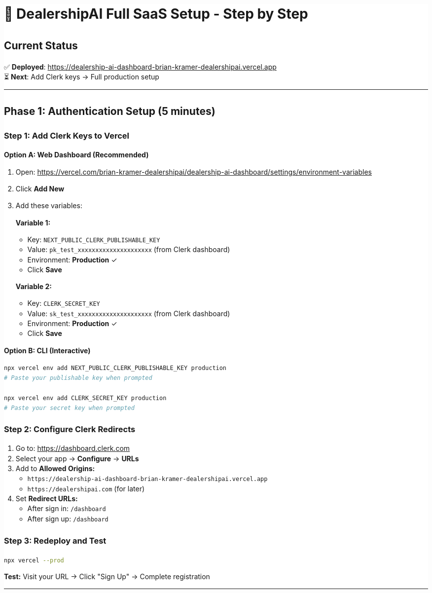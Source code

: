 # 🚀 DealershipAI Full SaaS Setup - Step by Step

## Current Status
✅ **Deployed**: https://dealership-ai-dashboard-brian-kramer-dealershipai.vercel.app  
⏳ **Next**: Add Clerk keys → Full production setup

---

## Phase 1: Authentication Setup (5 minutes)

### Step 1: Add Clerk Keys to Vercel

**Option A: Web Dashboard (Recommended)**
1. Open: https://vercel.com/brian-kramer-dealershipai/dealership-ai-dashboard/settings/environment-variables
2. Click **Add New**
3. Add these variables:

   **Variable 1:**
   - Key: `NEXT_PUBLIC_CLERK_PUBLISHABLE_KEY`
   - Value: `pk_test_xxxxxxxxxxxxxxxxxxxxx` (from Clerk dashboard)
   - Environment: **Production** ✓
   - Click **Save**

   **Variable 2:**
   - Key: `CLERK_SECRET_KEY`
   - Value: `sk_test_xxxxxxxxxxxxxxxxxxxxx` (from Clerk dashboard)
   - Environment: **Production** ✓
   - Click **Save**

**Option B: CLI (Interactive)**
```bash
npx vercel env add NEXT_PUBLIC_CLERK_PUBLISHABLE_KEY production
# Paste your publishable key when prompted

npx vercel env add CLERK_SECRET_KEY production
# Paste your secret key when prompted
```

### Step 2: Configure Clerk Redirects
1. Go to: https://dashboard.clerk.com
2. Select your app → **Configure** → **URLs**
3. Add to **Allowed Origins:**
   - `https://dealership-ai-dashboard-brian-kramer-dealershipai.vercel.app`
   - `https://dealershipai.com` (for later)
4. Set **Redirect URLs:**
   - After sign in: `/dashboard`
   - After sign up: `/dashboard`

### Step 3: Redeploy and Test
```bash
npx vercel --prod
```
**Test:** Visit your URL → Click "Sign Up" → Complete registration

---